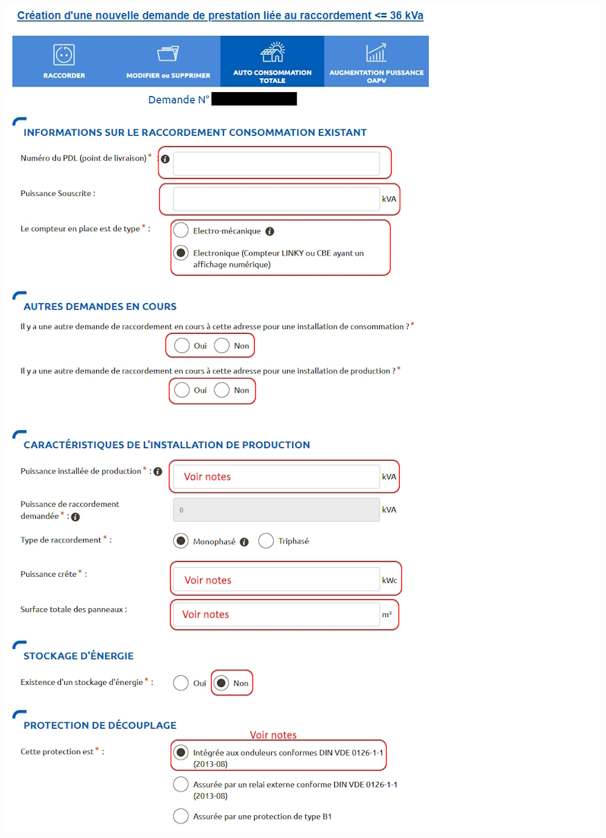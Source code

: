 ![Information sur le raccord](./images/enedis-4-1.jpg)

![Caractéristiques](./images/enedis-4-2.jpg)
